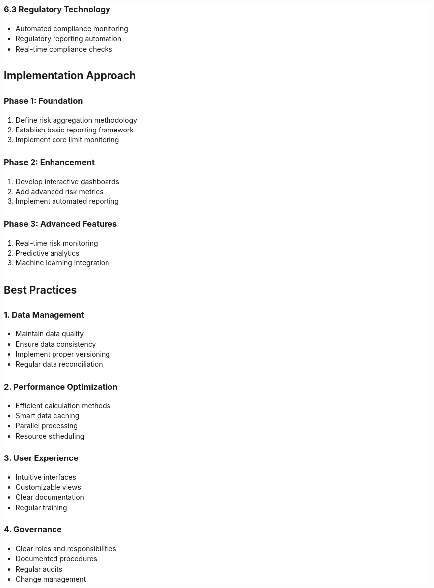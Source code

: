 ### 6.3 Regulatory Technology
- Automated compliance monitoring
- Regulatory reporting automation
- Real-time compliance checks

## Implementation Approach

### Phase 1: Foundation
1. Define risk aggregation methodology
2. Establish basic reporting framework
3. Implement core limit monitoring

### Phase 2: Enhancement
1. Develop interactive dashboards
2. Add advanced risk metrics
3. Implement automated reporting

### Phase 3: Advanced Features
1. Real-time risk monitoring
2. Predictive analytics
3. Machine learning integration

## Best Practices

### 1. Data Management
- Maintain data quality
- Ensure data consistency
- Implement proper versioning
- Regular data reconciliation

### 2. Performance Optimization
- Efficient calculation methods
- Smart data caching
- Parallel processing
- Resource scheduling

### 3. User Experience
- Intuitive interfaces
- Customizable views
- Clear documentation
- Regular training

### 4. Governance
- Clear roles and responsibilities
- Documented procedures
- Regular audits
- Change management